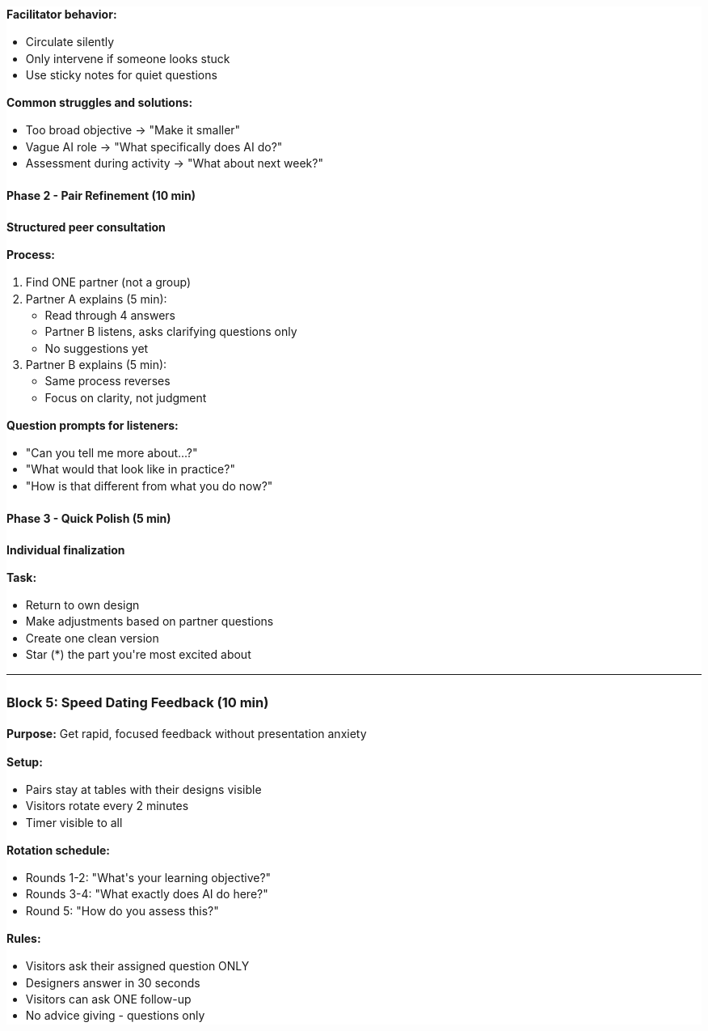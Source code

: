 **Facilitator behavior:**
- Circulate silently
- Only intervene if someone looks stuck
- Use sticky notes for quiet questions

**Common struggles and solutions:**
- Too broad objective → "Make it smaller"
- Vague AI role → "What specifically does AI do?"
- Assessment during activity → "What about next week?"

#### **Phase 2 - Pair Refinement (10 min)**
**Structured peer consultation**

**Process:**
1. Find ONE partner (not a group)
2. Partner A explains (5 min):
   - Read through 4 answers
   - Partner B listens, asks clarifying questions only
   - No suggestions yet
3. Partner B explains (5 min):
   - Same process reverses
   - Focus on clarity, not judgment

**Question prompts for listeners:**
- "Can you tell me more about...?"
- "What would that look like in practice?"
- "How is that different from what you do now?"

#### **Phase 3 - Quick Polish (5 min)**
**Individual finalization**

**Task:**
- Return to own design
- Make adjustments based on partner questions
- Create one clean version
- Star (*) the part you're most excited about

---

### **Block 5: Speed Dating Feedback (10 min)**
**Purpose:** Get rapid, focused feedback without presentation anxiety

**Setup:** 
- Pairs stay at tables with their designs visible
- Visitors rotate every 2 minutes
- Timer visible to all

**Rotation schedule:**
- Rounds 1-2: "What's your learning objective?"
- Rounds 3-4: "What exactly does AI do here?"
- Round 5: "How do you assess this?"

**Rules:**
- Visitors ask their assigned question ONLY
- Designers answer in 30 seconds
- Visitors can ask ONE follow-up
- No advice giving - questions only
